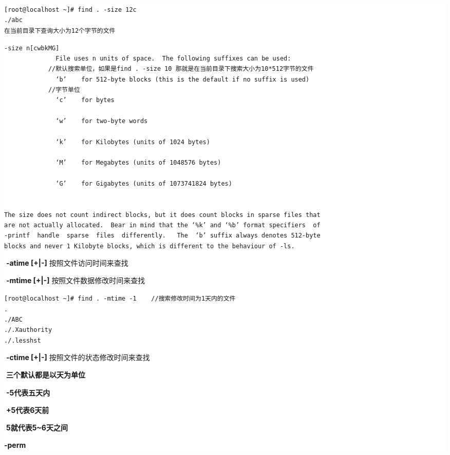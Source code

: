 ```
[root@localhost ~]# find . -size 12c
./abc
在当前目录下查询大小为12个字节的文件
```



```
-size n[cwbkMG]
              File uses n units of space.  The following suffixes can be used:
			//默认搜索单位，如果是find . -size 10	那就是在当前目录下搜索大小为10*512字节的文件
              ‘b’    for 512-byte blocks (this is the default if no suffix is used)
			//字节单位
              ‘c’    for bytes

              ‘w’    for two-byte words

              ‘k’    for Kilobytes (units of 1024 bytes)

              ‘M’    for Megabytes (units of 1048576 bytes)

              ‘G’    for Gigabytes (units of 1073741824 bytes)


The size does not count indirect blocks, but it does count blocks in sparse files that
are not actually allocated.  Bear in mind that the ‘%k’ and ‘%b’ format specifiers  of
-printf  handle  sparse  files  differently.   The  ‘b’ suffix always denotes 512-byte
blocks and never 1 Kilobyte blocks, which is different to the behaviour of -ls.
```

​	**-atime     [+|-]**		按照文件访问时间来查找

​	**-mtime     [+|-]**	按照文件数据修改时间来查找

```
[root@localhost ~]# find . -mtime -1	//搜索修改时间为1天内的文件
.
./ABC
./.Xauthority
./.lesshst

```



​	**-ctime    [+|-]**		按照文件的状态修改时间来查找

​	**三个默认都是以天为单位**

​	**-5代表五天内**

​	**+5代表6天前**

​	**5就代表5~6天之间**



**-perm**
